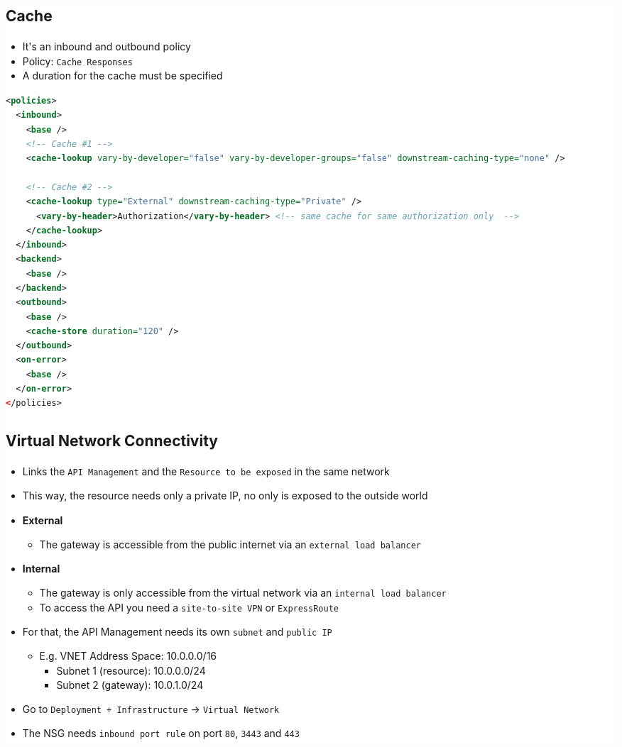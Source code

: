 
## Cache

- It's an inbound and outbound policy
- Policy: `Cache Responses`
- A duration for the cache must be specified

```xml
<policies>
  <inbound>
    <base />
    <!-- Cache #1 -->
    <cache-lookup vary-by-developer="false" vary-by-developer-groups="false" downstream-caching-type="none" />

    <!-- Cache #2 -->
    <cache-lookup type="External" downstream-caching-type="Private" />
      <vary-by-header>Authorization</vary-by-header> <!-- same cache for same authorization only  -->
    </cache-lookup>
  </inbound>
  <backend>
    <base />
  </backend>
  <outbound>
    <base />
    <cache-store duration="120" />
  </outbound>
  <on-error>
    <base />
  </on-error>
</policies>
```

## Virtual Network Connectivity

- Links the `API Management` and the `Resource to be exposed` in the same network
- This way, the resource needs only a private IP, no only is exposed to the outside world

- **External**

  - The gateway is accessible from the public internet via an `external load balancer`

- **Internal**

  - The gateway is only accessible from the virtual network via an `internal load balancer`
  - To access the API you need a `site-to-site VPN` or `ExpressRoute`

- For that, the API Management needs its own `subnet` and `public IP`

  - E.g. VNET Address Space: 10.0.0.0/16
    - Subnet 1 (resource): 10.0.0.0/24
    - Subnet 2 (gateway): 10.0.1.0/24

- Go to `Deployment + Infrastructure` -> `Virtual Network`
- The NSG needs `inbound port rule` on port `80`, `3443` and `443`
